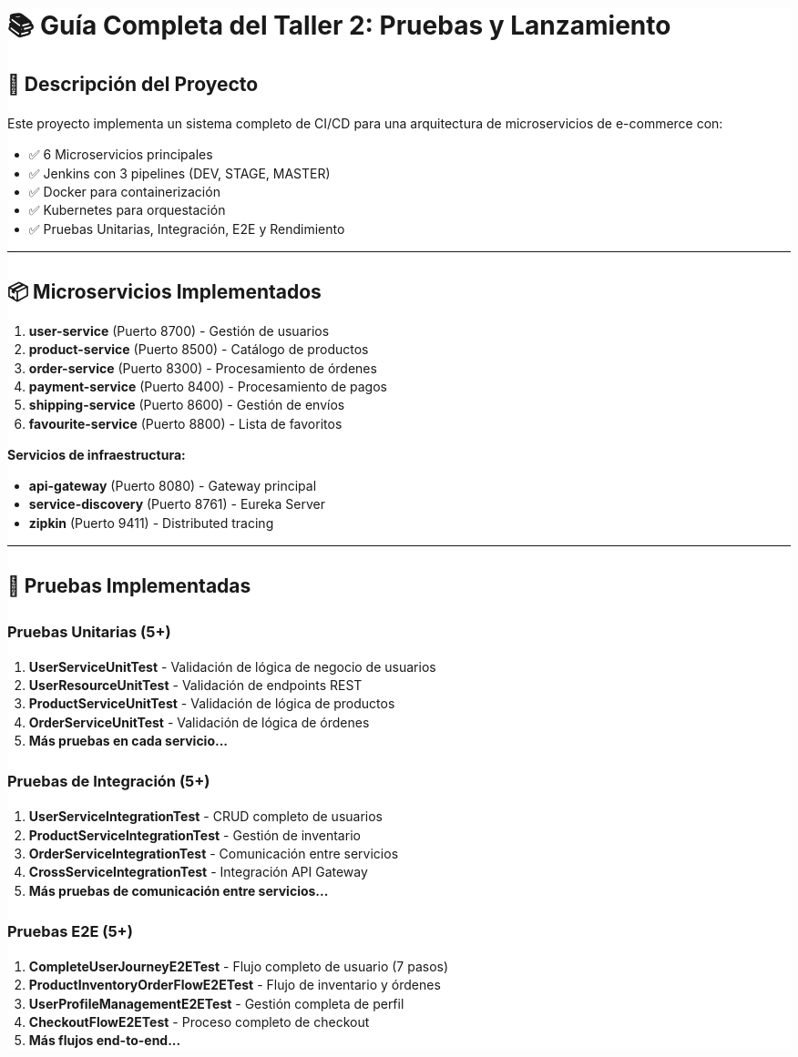 # 📚 Guía Completa del Taller 2: Pruebas y Lanzamiento

## 🎯 Descripción del Proyecto

Este proyecto implementa un sistema completo de CI/CD para una arquitectura de microservicios de e-commerce con:
- ✅ 6 Microservicios principales
- ✅ Jenkins con 3 pipelines (DEV, STAGE, MASTER)
- ✅ Docker para containerización
- ✅ Kubernetes para orquestación
- ✅ Pruebas Unitarias, Integración, E2E y Rendimiento

---

## 📦 Microservicios Implementados

1. **user-service** (Puerto 8700) - Gestión de usuarios
2. **product-service** (Puerto 8500) - Catálogo de productos
3. **order-service** (Puerto 8300) - Procesamiento de órdenes
4. **payment-service** (Puerto 8400) - Procesamiento de pagos
5. **shipping-service** (Puerto 8600) - Gestión de envíos
6. **favourite-service** (Puerto 8800) - Lista de favoritos

**Servicios de infraestructura:**
- **api-gateway** (Puerto 8080) - Gateway principal
- **service-discovery** (Puerto 8761) - Eureka Server
- **zipkin** (Puerto 9411) - Distributed tracing

---

## 🧪 Pruebas Implementadas

### Pruebas Unitarias (5+)
1. **UserServiceUnitTest** - Validación de lógica de negocio de usuarios
2. **UserResourceUnitTest** - Validación de endpoints REST
3. **ProductServiceUnitTest** - Validación de lógica de productos
4. **OrderServiceUnitTest** - Validación de lógica de órdenes
5. **Más pruebas en cada servicio...**

### Pruebas de Integración (5+)
1. **UserServiceIntegrationTest** - CRUD completo de usuarios
2. **ProductServiceIntegrationTest** - Gestión de inventario
3. **OrderServiceIntegrationTest** - Comunicación entre servicios
4. **CrossServiceIntegrationTest** - Integración API Gateway
5. **Más pruebas de comunicación entre servicios...**

### Pruebas E2E (5+)
1. **CompleteUserJourneyE2ETest** - Flujo completo de usuario (7 pasos)
2. **ProductInventoryOrderFlowE2ETest** - Flujo de inventario y órdenes
3. **UserProfileManagementE2ETest** - Gestión completa de perfil
4. **CheckoutFlowE2ETest** - Proceso completo de checkout
5. **Más flujos end-to-end...**
